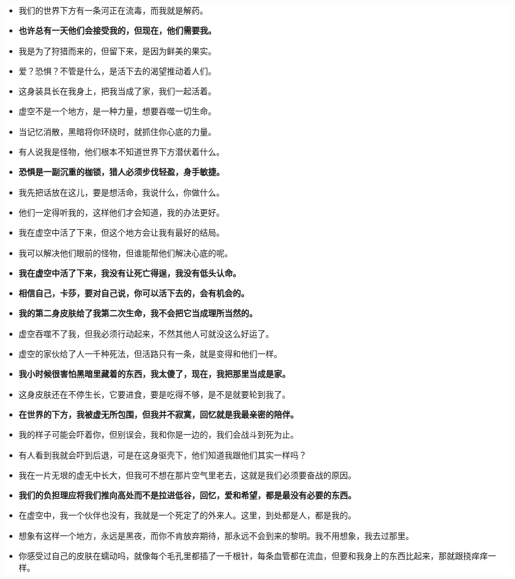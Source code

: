 - 我们的世界下方有一条河正在流毒，而我就是解药。

- **也许总有一天他们会接受我的，但现在，他们需要我。**

- 我是为了狩猎而来的，但留下来，是因为鲜美的果实。

- 爱？恐惧？不管是什么，是活下去的渴望推动着人们。

- 这身装具长在我身上，把我当成了家，我们一起活着。

- 虚空不是一个地方，是一种力量，想要吞噬一切生命。

- 当记忆消散，黑暗将你环绕时，就抓住你心底的力量。

- 有人说我是怪物，他们根本不知道世界下方潜伏着什么。

- **恐惧是一副沉重的枷锁，猎人必须步伐轻盈，身手敏捷。**

- 我先把话放在这儿，要是想活命，我说什么，你做什么。

- 他们一定得听我的，这样他们才会知道，我的办法更好。

- 我在虚空中活了下来，但这个地方会让我有最好的结局。

- 我可以解决他们眼前的怪物，但谁能帮他们解决心底的呢。

- **我在虚空中活了下来，我没有让死亡得逞，我没有低头认命。**

- **相信自己，卡莎，要对自己说，你可以活下去的，会有机会的。**

- **我的第二身皮肤给了我第二次生命，我不会把它当成理所当然的。**

- 虚空吞噬不了我，但我必须行动起来，不然其他人可就没这么好运了。

- 虚空的家伙给了人一千种死法，但活路只有一条，就是变得和他们一样。

- **我小时候很害怕黑暗里藏着的东西，我太傻了，现在，我把那里当成是家。**

- 这身皮肤还在不停生长，它要进食，要是吃得不够，是不是就要轮到我了。

- **在世界的下方，我被虚无所包围，但我并不寂寞，回忆就是我最亲密的陪伴。**

- 我的样子可能会吓着你，但别误会，我和你是一边的，我们会战斗到死为止。

- 有人看到我就会吓到后退，可是在这身驱壳下，他们知道我跟他们其实一样吗？

- 我在一片无垠的虚无中长大，但我可不想在那片空气里老去，这就是我们必须要奋战的原因。

- **我们的负担理应将我们推向高处而不是拉进低谷，回忆，爱和希望，都是最没有必要的东西。**

- 在虚空中，我一个伙伴也没有，我就是一个死定了的外来人。这里，到处都是人，都是我的。

- 想象有这样一个地方，永远是黑夜，而你不肯放弃期待，那永远不会到来的黎明。我不用想象，我去过那里。

- 你感受过自己的皮肤在蠕动吗，就像每个毛孔里都插了一千根针，每条血管都在流血，但要和我身上的东西比起来，那就跟挠痒痒一样。


